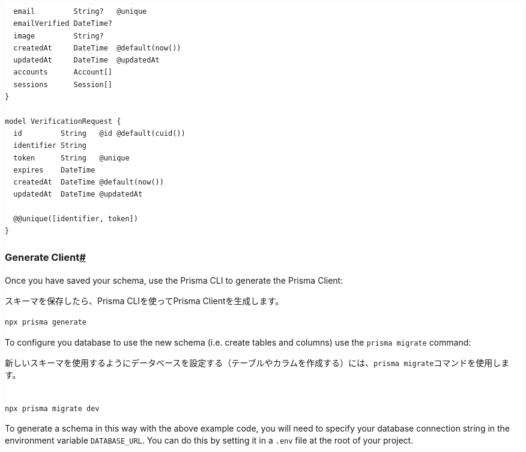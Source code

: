```schema.prisma
  email         String?   @unique
  emailVerified DateTime?
  image         String?
  createdAt     DateTime  @default(now())
  updatedAt     DateTime  @updatedAt
  accounts      Account[]
  sessions      Session[]
}

model VerificationRequest {
  id         String   @id @default(cuid())
  identifier String
  token      String   @unique
  expires    DateTime
  createdAt  DateTime @default(now())
  updatedAt  DateTime @updatedAt

  @@unique([identifier, token])
}

```



### Generate Client[#](#generate-client "Direct link to heading")



Once you have saved your schema, use the Prisma CLI to generate the Prisma Client:


スキーマを保存したら、Prisma CLIを使ってPrisma Clientを生成します。


```
npx prisma generate
```




To configure you database to use the new schema (i.e. create tables and columns) use the `prisma migrate` command:


新しいスキーマを使用するようにデータベースを設定する（テーブルやカラムを作成する）には、`prisma migrate`コマンドを使用します。


```

npx prisma migrate dev

```


To generate a schema in this way with the above example code, you will need to specify your database connection string in the environment variable `DATABASE_URL`. You can do this by setting it in a `.env` file at the root of your project.
